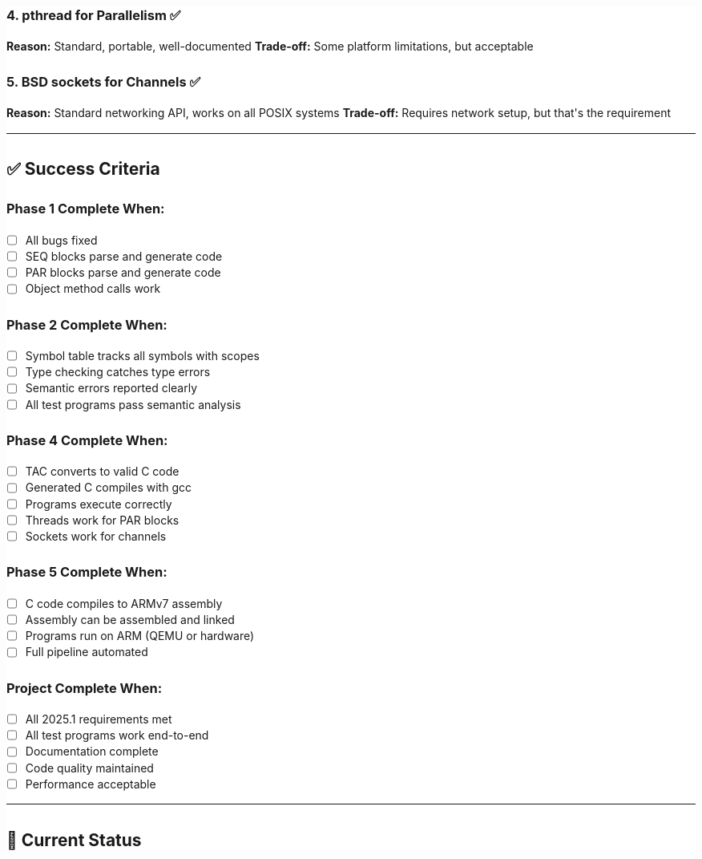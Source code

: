 ### 4. pthread for Parallelism ✅
**Reason:** Standard, portable, well-documented
**Trade-off:** Some platform limitations, but acceptable

### 5. BSD sockets for Channels ✅
**Reason:** Standard networking API, works on all POSIX systems
**Trade-off:** Requires network setup, but that's the requirement

---

## ✅ Success Criteria

### Phase 1 Complete When:
- [ ] All bugs fixed
- [ ] SEQ blocks parse and generate code
- [ ] PAR blocks parse and generate code
- [ ] Object method calls work

### Phase 2 Complete When:
- [ ] Symbol table tracks all symbols with scopes
- [ ] Type checking catches type errors
- [ ] Semantic errors reported clearly
- [ ] All test programs pass semantic analysis

### Phase 4 Complete When:
- [ ] TAC converts to valid C code
- [ ] Generated C compiles with gcc
- [ ] Programs execute correctly
- [ ] Threads work for PAR blocks
- [ ] Sockets work for channels

### Phase 5 Complete When:
- [ ] C code compiles to ARMv7 assembly
- [ ] Assembly can be assembled and linked
- [ ] Programs run on ARM (QEMU or hardware)
- [ ] Full pipeline automated

### Project Complete When:
- [ ] All 2025.1 requirements met
- [ ] All test programs work end-to-end
- [ ] Documentation complete
- [ ] Code quality maintained
- [ ] Performance acceptable

---

## 🚦 Current Status
